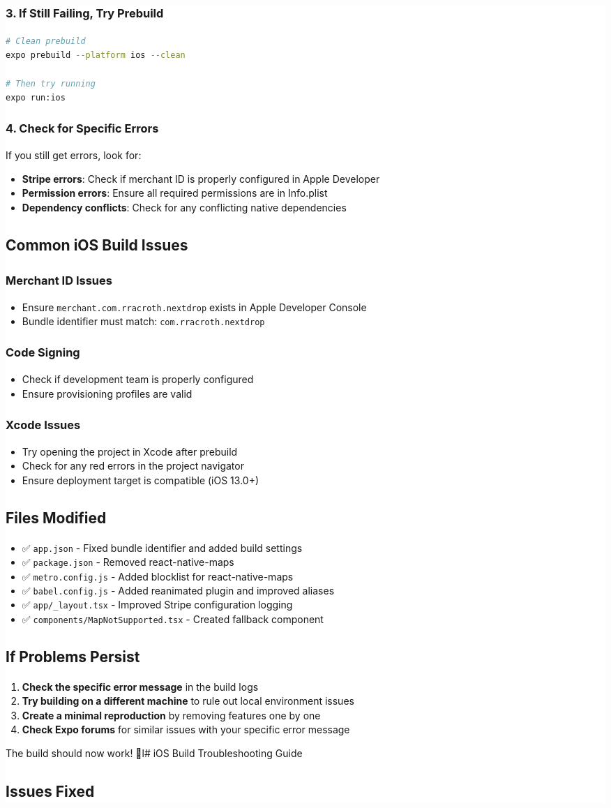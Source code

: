 ### 3. If Still Failing, Try Prebuild
```bash
# Clean prebuild
expo prebuild --platform ios --clean

# Then try running
expo run:ios
```

### 4. Check for Specific Errors
If you still get errors, look for:
- **Stripe errors**: Check if merchant ID is properly configured in Apple Developer
- **Permission errors**: Ensure all required permissions are in Info.plist
- **Dependency conflicts**: Check for any conflicting native dependencies

## Common iOS Build Issues

### Merchant ID Issues
- Ensure `merchant.com.rracroth.nextdrop` exists in Apple Developer Console
- Bundle identifier must match: `com.rracroth.nextdrop`

### Code Signing
- Check if development team is properly configured
- Ensure provisioning profiles are valid

### Xcode Issues
- Try opening the project in Xcode after prebuild
- Check for any red errors in the project navigator
- Ensure deployment target is compatible (iOS 13.0+)

## Files Modified
- ✅ `app.json` - Fixed bundle identifier and added build settings
- ✅ `package.json` - Removed react-native-maps
- ✅ `metro.config.js` - Added blocklist for react-native-maps
- ✅ `babel.config.js` - Added reanimated plugin and improved aliases
- ✅ `app/_layout.tsx` - Improved Stripe configuration logging
- ✅ `components/MapNotSupported.tsx` - Created fallback component

## If Problems Persist

1. **Check the specific error message** in the build logs
2. **Try building on a different machine** to rule out local environment issues
3. **Create a minimal reproduction** by removing features one by one
4. **Check Expo forums** for similar issues with your specific error message

The build should now work! 🎉l# iOS Build Troubleshooting Guide

## Issues Fixed
